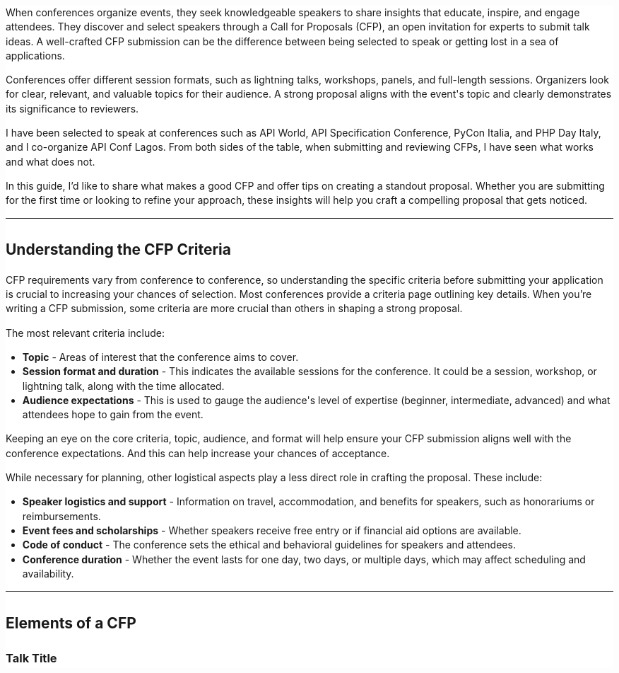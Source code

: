 When conferences organize events, they seek knowledgeable speakers to share insights that educate, inspire, and engage attendees. They discover and select speakers through a Call for Proposals (CFP), an open invitation for experts to submit talk ideas. A well-crafted CFP submission can be the difference between being selected to speak or getting lost in a sea of applications.

Conferences offer different session formats, such as lightning talks, workshops, panels, and full-length sessions. Organizers look for clear, relevant, and valuable topics for their audience. A strong proposal aligns with the event's topic and clearly demonstrates its significance to reviewers.

I have been selected to speak at conferences such as API World, API Specification Conference, PyCon Italia, and PHP Day Italy, and I co-organize API Conf Lagos. From both sides of the table, when submitting and reviewing CFPs, I have seen what works and what does not.

In this guide, I’d like to share what makes a good CFP and offer tips on creating a standout proposal. Whether you are submitting for the first time or looking to refine your approach, these insights will help you craft a compelling proposal that gets noticed.

---

## Understanding the CFP Criteria

CFP requirements vary from conference to conference, so understanding the specific criteria before submitting your application is crucial to increasing your chances of selection. Most conferences provide a criteria page outlining key details. When you’re writing a CFP submission, some criteria are more crucial than others in shaping a strong proposal.

The most relevant criteria include:

- **Topic** - Areas of interest that the conference aims to cover.
- **Session format and duration** - This indicates the available sessions for the conference. It could be a session, workshop, or lightning talk, along with the time allocated.
- **Audience expectations** - This is used to gauge the audience's level of expertise (beginner, intermediate, advanced) and what attendees hope to gain from the event.

Keeping an eye on the core criteria, topic, audience, and format will help ensure your CFP submission aligns well with the conference expectations. And this can help increase your chances of acceptance.

While necessary for planning, other logistical aspects play a less direct role in crafting the proposal. These include:

- **Speaker logistics and support** - Information on travel, accommodation, and benefits for speakers, such as honorariums or reimbursements.
- **Event fees and scholarships** - Whether speakers receive free entry or if financial aid options are available.
- **Code of conduct** - The conference sets the ethical and behavioral guidelines for speakers and attendees.
- **Conference duration** - Whether the event lasts for one day, two days, or multiple days, which may affect scheduling and availability.

---

## Elements of a CFP

### Talk Title
